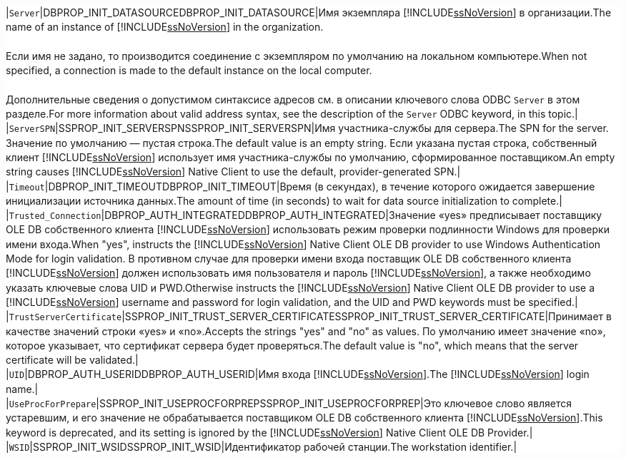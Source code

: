 |`Server`|<span data-ttu-id="d6be3-333">DBPROP_INIT_DATASOURCE</span><span class="sxs-lookup"><span data-stu-id="d6be3-333">DBPROP_INIT_DATASOURCE</span></span>|<span data-ttu-id="d6be3-334">Имя экземпляра [!INCLUDE[ssNoVersion](../../../includes/ssnoversion-md.md)] в организации.</span><span class="sxs-lookup"><span data-stu-id="d6be3-334">The name of an instance of [!INCLUDE[ssNoVersion](../../../includes/ssnoversion-md.md)] in the organization.</span></span><br /><br /> <span data-ttu-id="d6be3-335">Если имя не задано, то производится соединение с экземпляром по умолчанию на локальном компьютере.</span><span class="sxs-lookup"><span data-stu-id="d6be3-335">When not specified, a connection is made to the default instance on the local computer.</span></span><br /><br /> <span data-ttu-id="d6be3-336">Дополнительные сведения о допустимом синтаксисе адресов см. в описании ключевого слова ODBC `Server` в этом разделе.</span><span class="sxs-lookup"><span data-stu-id="d6be3-336">For more information about valid address syntax, see the description of the `Server` ODBC keyword, in this topic.</span></span>|  
|`ServerSPN`|<span data-ttu-id="d6be3-337">SSPROP_INIT_SERVERSPN</span><span class="sxs-lookup"><span data-stu-id="d6be3-337">SSPROP_INIT_SERVERSPN</span></span>|<span data-ttu-id="d6be3-338">Имя участника-службы для сервера.</span><span class="sxs-lookup"><span data-stu-id="d6be3-338">The SPN for the server.</span></span> <span data-ttu-id="d6be3-339">Значение по умолчанию — пустая строка.</span><span class="sxs-lookup"><span data-stu-id="d6be3-339">The default value is an empty string.</span></span> <span data-ttu-id="d6be3-340">Если указана пустая строка, собственный клиент [!INCLUDE[ssNoVersion](../../../includes/ssnoversion-md.md)] использует имя участника-службы по умолчанию, сформированное поставщиком.</span><span class="sxs-lookup"><span data-stu-id="d6be3-340">An empty string causes [!INCLUDE[ssNoVersion](../../../includes/ssnoversion-md.md)] Native Client to use the default, provider-generated SPN.</span></span>|  
|`Timeout`|<span data-ttu-id="d6be3-341">DBPROP_INIT_TIMEOUT</span><span class="sxs-lookup"><span data-stu-id="d6be3-341">DBPROP_INIT_TIMEOUT</span></span>|<span data-ttu-id="d6be3-342">Время (в секундах), в течение которого ожидается завершение инициализации источника данных.</span><span class="sxs-lookup"><span data-stu-id="d6be3-342">The amount of time (in seconds) to wait for data source initialization to complete.</span></span>|  
|`Trusted_Connection`|<span data-ttu-id="d6be3-343">DBPROP_AUTH_INTEGRATED</span><span class="sxs-lookup"><span data-stu-id="d6be3-343">DBPROP_AUTH_INTEGRATED</span></span>|<span data-ttu-id="d6be3-344">Значение «yes» предписывает поставщику OLE DB собственного клиента [!INCLUDE[ssNoVersion](../../../includes/ssnoversion-md.md)] использовать режим проверки подлинности Windows для проверки имени входа.</span><span class="sxs-lookup"><span data-stu-id="d6be3-344">When "yes", instructs the [!INCLUDE[ssNoVersion](../../../includes/ssnoversion-md.md)] Native Client OLE DB provider to use Windows Authentication Mode for login validation.</span></span> <span data-ttu-id="d6be3-345">В противном случае для проверки имени входа поставщик OLE DB собственного клиента [!INCLUDE[ssNoVersion](../../../includes/ssnoversion-md.md)] должен использовать имя пользователя и пароль [!INCLUDE[ssNoVersion](../../../includes/ssnoversion-md.md)], а также необходимо указать ключевые слова UID и PWD.</span><span class="sxs-lookup"><span data-stu-id="d6be3-345">Otherwise instructs the [!INCLUDE[ssNoVersion](../../../includes/ssnoversion-md.md)] Native Client OLE DB provider to use a [!INCLUDE[ssNoVersion](../../../includes/ssnoversion-md.md)] username and password for login validation, and the UID and PWD keywords must be specified.</span></span>|  
|`TrustServerCertificate`|<span data-ttu-id="d6be3-346">SSPROP_INIT_TRUST_SERVER_CERTIFICATE</span><span class="sxs-lookup"><span data-stu-id="d6be3-346">SSPROP_INIT_TRUST_SERVER_CERTIFICATE</span></span>|<span data-ttu-id="d6be3-347">Принимает в качестве значений строки «yes» и «no».</span><span class="sxs-lookup"><span data-stu-id="d6be3-347">Accepts the strings "yes" and "no" as values.</span></span> <span data-ttu-id="d6be3-348">По умолчанию имеет значение «no», которое указывает, что сертификат сервера будет проверяться.</span><span class="sxs-lookup"><span data-stu-id="d6be3-348">The default value is "no", which means that the server certificate will be validated.</span></span>|  
|`UID`|<span data-ttu-id="d6be3-349">DBPROP_AUTH_USERID</span><span class="sxs-lookup"><span data-stu-id="d6be3-349">DBPROP_AUTH_USERID</span></span>|<span data-ttu-id="d6be3-350">Имя входа [!INCLUDE[ssNoVersion](../../../includes/ssnoversion-md.md)].</span><span class="sxs-lookup"><span data-stu-id="d6be3-350">The [!INCLUDE[ssNoVersion](../../../includes/ssnoversion-md.md)] login name.</span></span>|  
|`UseProcForPrepare`|<span data-ttu-id="d6be3-351">SSPROP_INIT_USEPROCFORPREP</span><span class="sxs-lookup"><span data-stu-id="d6be3-351">SSPROP_INIT_USEPROCFORPREP</span></span>|<span data-ttu-id="d6be3-352">Это ключевое слово является устаревшим, и его значение не обрабатывается поставщиком OLE DB собственного клиента [!INCLUDE[ssNoVersion](../../../includes/ssnoversion-md.md)].</span><span class="sxs-lookup"><span data-stu-id="d6be3-352">This keyword is deprecated, and its setting is ignored by the [!INCLUDE[ssNoVersion](../../../includes/ssnoversion-md.md)] Native Client OLE DB Provider.</span></span>|  
|`WSID`|<span data-ttu-id="d6be3-353">SSPROP_INIT_WSID</span><span class="sxs-lookup"><span data-stu-id="d6be3-353">SSPROP_INIT_WSID</span></span>|<span data-ttu-id="d6be3-354">Идентификатор рабочей станции.</span><span class="sxs-lookup"><span data-stu-id="d6be3-354">The workstation identifier.</span></span>|  
  